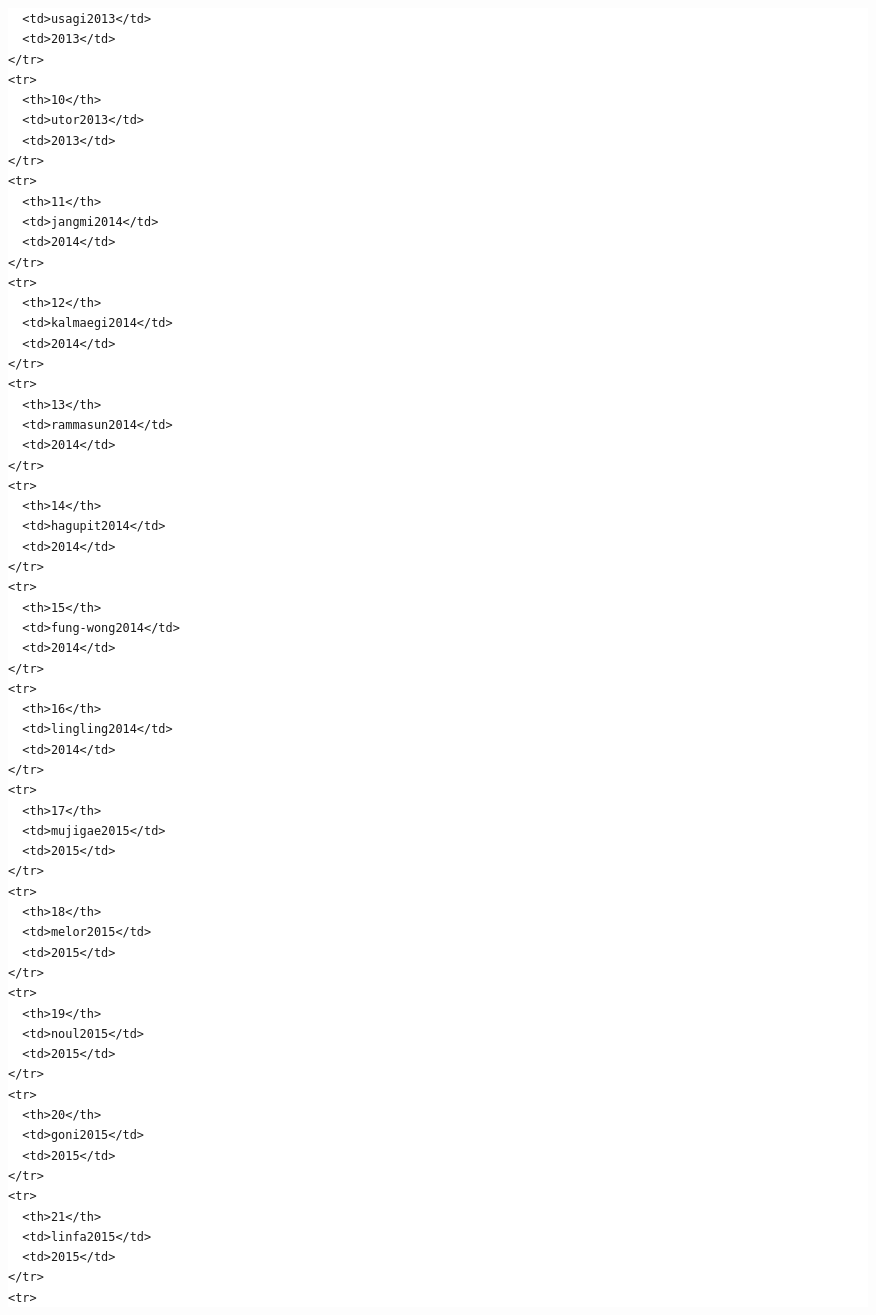       <td>usagi2013</td>
      <td>2013</td>
    </tr>
    <tr>
      <th>10</th>
      <td>utor2013</td>
      <td>2013</td>
    </tr>
    <tr>
      <th>11</th>
      <td>jangmi2014</td>
      <td>2014</td>
    </tr>
    <tr>
      <th>12</th>
      <td>kalmaegi2014</td>
      <td>2014</td>
    </tr>
    <tr>
      <th>13</th>
      <td>rammasun2014</td>
      <td>2014</td>
    </tr>
    <tr>
      <th>14</th>
      <td>hagupit2014</td>
      <td>2014</td>
    </tr>
    <tr>
      <th>15</th>
      <td>fung-wong2014</td>
      <td>2014</td>
    </tr>
    <tr>
      <th>16</th>
      <td>lingling2014</td>
      <td>2014</td>
    </tr>
    <tr>
      <th>17</th>
      <td>mujigae2015</td>
      <td>2015</td>
    </tr>
    <tr>
      <th>18</th>
      <td>melor2015</td>
      <td>2015</td>
    </tr>
    <tr>
      <th>19</th>
      <td>noul2015</td>
      <td>2015</td>
    </tr>
    <tr>
      <th>20</th>
      <td>goni2015</td>
      <td>2015</td>
    </tr>
    <tr>
      <th>21</th>
      <td>linfa2015</td>
      <td>2015</td>
    </tr>
    <tr>